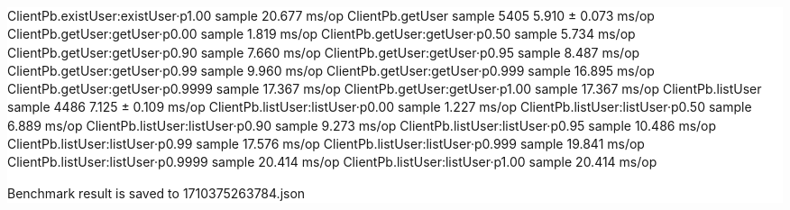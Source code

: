 ClientPb.existUser:existUser·p1.00      sample        20.677           ms/op
ClientPb.getUser                        sample  5405   5.910 ± 0.073   ms/op
ClientPb.getUser:getUser·p0.00          sample         1.819           ms/op
ClientPb.getUser:getUser·p0.50          sample         5.734           ms/op
ClientPb.getUser:getUser·p0.90          sample         7.660           ms/op
ClientPb.getUser:getUser·p0.95          sample         8.487           ms/op
ClientPb.getUser:getUser·p0.99          sample         9.960           ms/op
ClientPb.getUser:getUser·p0.999         sample        16.895           ms/op
ClientPb.getUser:getUser·p0.9999        sample        17.367           ms/op
ClientPb.getUser:getUser·p1.00          sample        17.367           ms/op
ClientPb.listUser                       sample  4486   7.125 ± 0.109   ms/op
ClientPb.listUser:listUser·p0.00        sample         1.227           ms/op
ClientPb.listUser:listUser·p0.50        sample         6.889           ms/op
ClientPb.listUser:listUser·p0.90        sample         9.273           ms/op
ClientPb.listUser:listUser·p0.95        sample        10.486           ms/op
ClientPb.listUser:listUser·p0.99        sample        17.576           ms/op
ClientPb.listUser:listUser·p0.999       sample        19.841           ms/op
ClientPb.listUser:listUser·p0.9999      sample        20.414           ms/op
ClientPb.listUser:listUser·p1.00        sample        20.414           ms/op

Benchmark result is saved to 1710375263784.json
